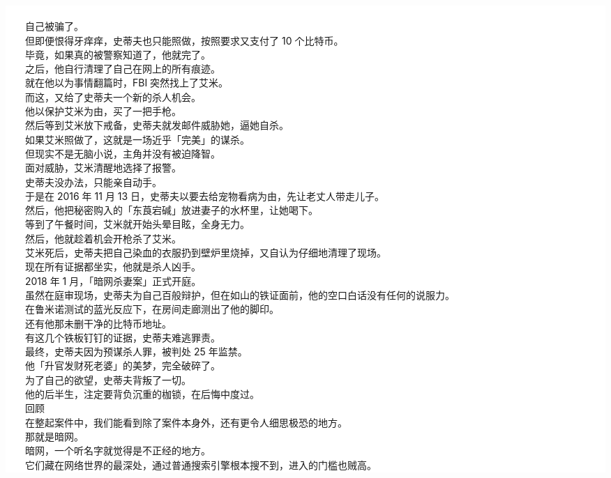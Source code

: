 <br>   
&emsp;&emsp;自己被骗了。  
<br>   
&emsp;&emsp;但即便恨得牙痒痒，史蒂夫也只能照做，按照要求又支付了 10 个比特币。  
<br>   
&emsp;&emsp;毕竟，如果真的被警察知道了，他就完了。  
<br>   
&emsp;&emsp;之后，他自行清理了自己在网上的所有痕迹。  
<br>   
&emsp;&emsp;就在他以为事情翻篇时，FBI 突然找上了艾米。  
<br>   
&emsp;&emsp;而这，又给了史蒂夫一个新的杀人机会。  
<br>   
&emsp;&emsp;他以保护艾米为由，买了一把手枪。  
<br>   
&emsp;&emsp;然后等到艾米放下戒备，史蒂夫就发邮件威胁她，逼她自杀。  
<br>   
&emsp;&emsp;如果艾米照做了，这就是一场近乎「完美」的谋杀。  
<br>   
&emsp;&emsp;但现实不是无脑小说，主角并没有被迫降智。  
<br>   
&emsp;&emsp;面对威胁，艾米清醒地选择了报警。  
<br>   
&emsp;&emsp;史蒂夫没办法，只能亲自动手。  
<br>   
&emsp;&emsp;于是在 2016 年 11 月 13 日，史蒂夫以要去给宠物看病为由，先让老丈人带走儿子。  
<br>   
&emsp;&emsp;然后，他把秘密购入的「东莨宕碱」放进妻子的水杯里，让她喝下。  
<br>   
&emsp;&emsp;等到了午餐时间，艾米就开始头晕目眩，全身无力。  
<br>   
&emsp;&emsp;然后，他就趁着机会开枪杀了艾米。  
<br>   
&emsp;&emsp;艾米死后，史蒂夫把自己染血的衣服扔到壁炉里烧掉，又自认为仔细地清理了现场。  
<br>   
&emsp;&emsp;现在所有证据都坐实，他就是杀人凶手。  
<br>   
&emsp;&emsp;2018 年 1 月，「暗网杀妻案」正式开庭。  
<br>   
&emsp;&emsp;虽然在庭审现场，史蒂夫为自己百般辩护，但在如山的铁证面前，他的空口白话没有任何的说服力。  
<br>   
&emsp;&emsp;在鲁米诺测试的蓝光反应下，在房间走廊测出了他的脚印。  
<br>   
&emsp;&emsp;还有他那未删干净的比特币地址。  
<br>   
&emsp;&emsp;有这几个铁板钉钉的证据，史蒂夫难逃罪责。  
<br>   
&emsp;&emsp;最终，史蒂夫因为预谋杀人罪，被判处 25 年监禁。  
<br>   
&emsp;&emsp;他「升官发财死老婆」的美梦，完全破碎了。  
<br>   
&emsp;&emsp;为了自己的欲望，史蒂夫背叛了一切。  
<br>   
&emsp;&emsp;他的后半生，注定要背负沉重的枷锁，在后悔中度过。  
<br>   
&emsp;&emsp;回顾  
<br>   
&emsp;&emsp;在整起案件中，我们能看到除了案件本身外，还有更令人细思极恐的地方。  
<br>   
&emsp;&emsp;那就是暗网。  
<br>   
&emsp;&emsp;暗网，一个听名字就觉得是不正经的地方。  
<br>   
&emsp;&emsp;它们藏在网络世界的最深处，通过普通搜索引擎根本搜不到，进入的门槛也贼高。  